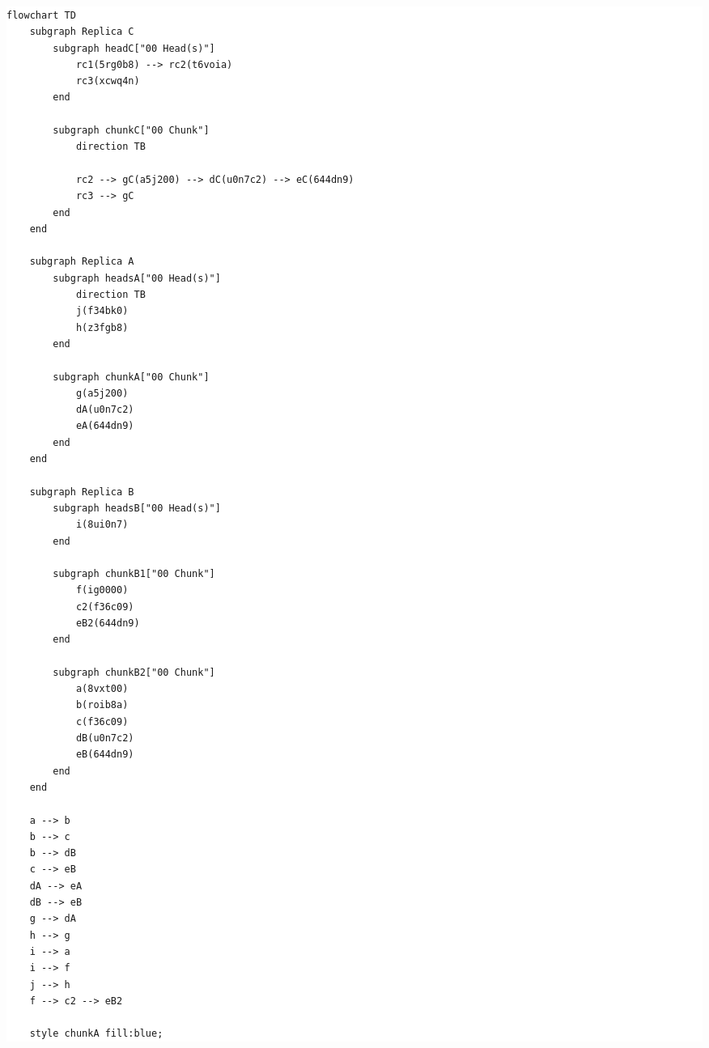 ```mermaid
flowchart TD
    subgraph Replica C
        subgraph headC["00 Head(s)"]
            rc1(5rg0b8) --> rc2(t6voia)
            rc3(xcwq4n)
        end

        subgraph chunkC["00 Chunk"]
            direction TB

            rc2 --> gC(a5j200) --> dC(u0n7c2) --> eC(644dn9)
            rc3 --> gC
        end
    end

    subgraph Replica A
        subgraph headsA["00 Head(s)"]
            direction TB
            j(f34bk0)
            h(z3fgb8)
        end

        subgraph chunkA["00 Chunk"]
            g(a5j200)
            dA(u0n7c2)
            eA(644dn9)
        end
    end

    subgraph Replica B
        subgraph headsB["00 Head(s)"]
            i(8ui0n7)
        end

        subgraph chunkB1["00 Chunk"]
            f(ig0000)
            c2(f36c09)
            eB2(644dn9)
        end

        subgraph chunkB2["00 Chunk"]
            a(8vxt00)
            b(roib8a)
            c(f36c09)
            dB(u0n7c2)
            eB(644dn9)
        end
    end

    a --> b
    b --> c
    b --> dB
    c --> eB
    dA --> eA
    dB --> eB
    g --> dA
    h --> g
    i --> a
    i --> f
    j --> h
    f --> c2 --> eB2

    style chunkA fill:blue;
```